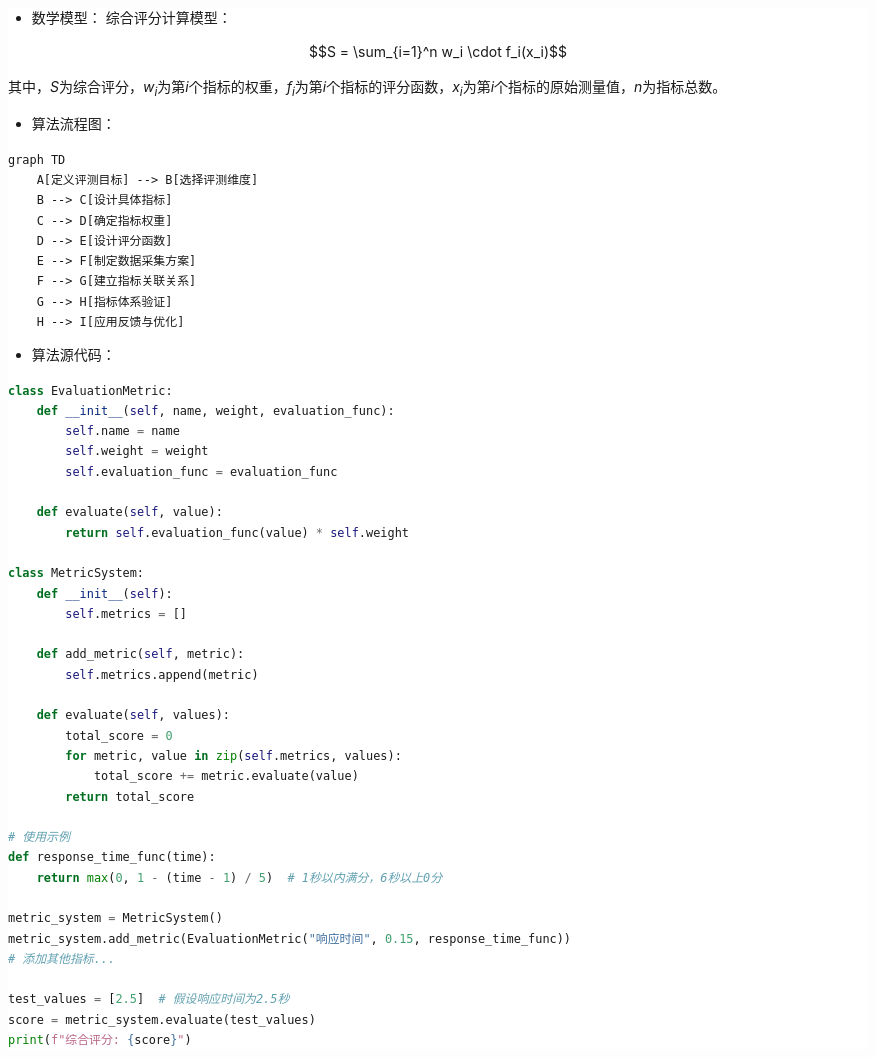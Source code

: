 * 数学模型：
  综合评分计算模型：

$$S = \sum_{i=1}^n w_i \cdot f_i(x_i)$$

其中，$S$为综合评分，$w_i$为第$i$个指标的权重，$f_i$为第$i$个指标的评分函数，$x_i$为第$i$个指标的原始测量值，$n$为指标总数。

* 算法流程图：

```mermaid
graph TD
    A[定义评测目标] --> B[选择评测维度]
    B --> C[设计具体指标]
    C --> D[确定指标权重]
    D --> E[设计评分函数]
    E --> F[制定数据采集方案]
    F --> G[建立指标关联关系]
    G --> H[指标体系验证]
    H --> I[应用反馈与优化]
```

* 算法源代码：

```python
class EvaluationMetric:
    def __init__(self, name, weight, evaluation_func):
        self.name = name
        self.weight = weight
        self.evaluation_func = evaluation_func

    def evaluate(self, value):
        return self.evaluation_func(value) * self.weight

class MetricSystem:
    def __init__(self):
        self.metrics = []

    def add_metric(self, metric):
        self.metrics.append(metric)

    def evaluate(self, values):
        total_score = 0
        for metric, value in zip(self.metrics, values):
            total_score += metric.evaluate(value)
        return total_score

# 使用示例
def response_time_func(time):
    return max(0, 1 - (time - 1) / 5)  # 1秒以内满分，6秒以上0分

metric_system = MetricSystem()
metric_system.add_metric(EvaluationMetric("响应时间", 0.15, response_time_func))
# 添加其他指标...

test_values = [2.5]  # 假设响应时间为2.5秒
score = metric_system.evaluate(test_values)
print(f"综合评分: {score}")
```
